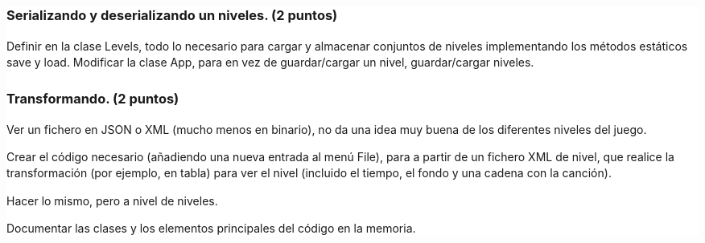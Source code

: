 ### Serializando y deserializando un niveles. (2 puntos)


Definir en la clase Levels, todo lo necesario para cargar y almacenar conjuntos de niveles implementando los métodos
estáticos save y load. Modificar la clase App, para en vez de guardar/cargar un nivel, guardar/cargar niveles.




### Transformando. (2 puntos)

Ver un fichero en JSON o XML (mucho menos en binario), no da una idea muy buena de los diferentes niveles del juego.

Crear el código necesario (añadiendo una nueva entrada al menú File), para a partir de un fichero XML de nivel, que realice la transformación (por ejemplo, en tabla) para ver el nivel (incluido el tiempo, el fondo y
una cadena con la canción).

Hacer lo mismo, pero a nivel de niveles.

Documentar las clases y los elementos principales del código en la memoria.